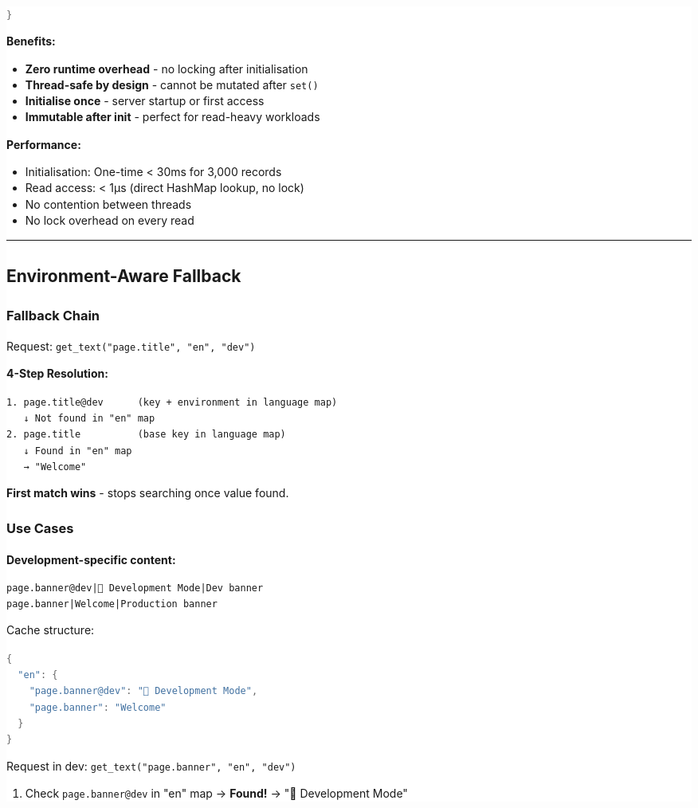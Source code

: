 ```rust
}
```

**Benefits:**
- **Zero runtime overhead** - no locking after initialisation
- **Thread-safe by design** - cannot be mutated after `set()`
- **Initialise once** - server startup or first access
- **Immutable after init** - perfect for read-heavy workloads

**Performance:**
- Initialisation: One-time < 30ms for 3,000 records
- Read access: < 1μs (direct HashMap lookup, no lock)
- No contention between threads
- No lock overhead on every read

---

## Environment-Aware Fallback

### Fallback Chain

Request: `get_text("page.title", "en", "dev")`

**4-Step Resolution:**
```
1. page.title@dev      (key + environment in language map)
   ↓ Not found in "en" map
2. page.title          (base key in language map)
   ↓ Found in "en" map
   → "Welcome"
```

**First match wins** - stops searching once value found.

### Use Cases

**Development-specific content:**
```csv
page.banner@dev|🚧 Development Mode|Dev banner
page.banner|Welcome|Production banner
```

Cache structure:
```rust
{
  "en": {
    "page.banner@dev": "🚧 Development Mode",
    "page.banner": "Welcome"
  }
}
```

Request in dev: `get_text("page.banner", "en", "dev")`
1. Check `page.banner@dev` in "en" map → **Found!** → "🚧 Development Mode"
